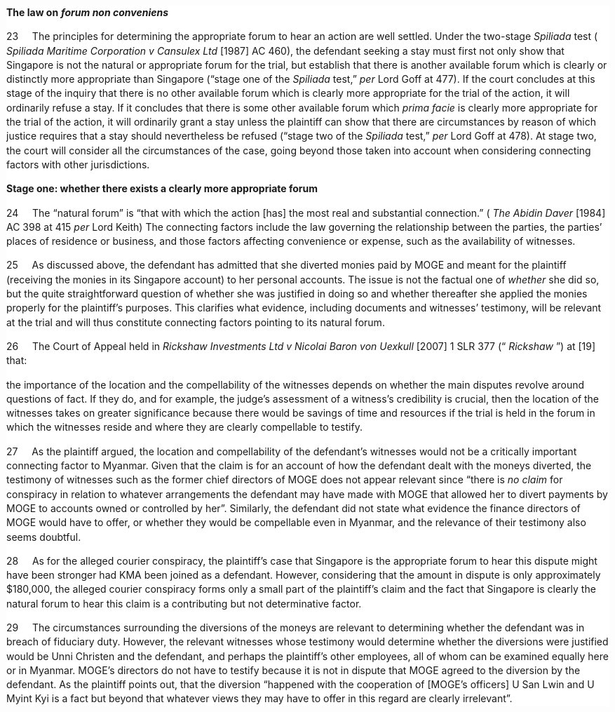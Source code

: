 **The law on** **_forum non conveniens_** 

23     The principles for determining the appropriate forum to hear an action are well settled. Under the two-stage _Spiliada_ test ( _Spiliada Maritime Corporation v Cansulex Ltd_ [1987] AC 460), the defendant seeking a stay must first not only show that Singapore is not the natural or appropriate forum for the trial, but establish that there is another available forum which is clearly or distinctly more appropriate than Singapore (“stage one of the _Spiliada_ test,” _per_ Lord Goff at 477). If the court concludes at this stage of the inquiry that there is no other available forum which is clearly more appropriate for the trial of the action, it will ordinarily refuse a stay. If it concludes that there is some other available forum which _prima facie_ is clearly more appropriate for the trial of the action, it will ordinarily grant a stay unless the plaintiff can show that there are circumstances by reason of which justice requires that a stay should nevertheless be refused (“stage two of the _Spiliada_ test,” _per_ Lord Goff at 478). At stage two, the court will consider all the circumstances of the case, going beyond those taken into account when considering connecting factors with other jurisdictions. 


**Stage one: whether there exists a clearly more appropriate forum** 

24     The “natural forum” is “that with which the action [has] the most real and substantial connection.” ( _The Abidin Daver_ [1984] AC 398 at 415 _per_ Lord Keith) The connecting factors include the law governing the relationship between the parties, the parties’ places of residence or business, and those factors affecting convenience or expense, such as the availability of witnesses. 

25     As discussed above, the defendant has admitted that she diverted monies paid by MOGE and meant for the plaintiff (receiving the monies in its Singapore account) to her personal accounts. The issue is not the factual one of _whether_ she did so, but the quite straightforward question of whether she was justified in doing so and whether thereafter she applied the monies properly for the plaintiff’s purposes. This clarifies what evidence, including documents and witnesses’ testimony, will be relevant at the trial and will thus constitute connecting factors pointing to its natural forum. 

26     The Court of Appeal held in _Rickshaw Investments Ltd v Nicolai Baron von Uexkull_ <span class="citation">[2007] 1 SLR 377</span> (“ _Rickshaw_ ”) at [19] that: 

 the importance of the location and the compellability of the witnesses depends on whether the main disputes revolve around questions of fact. If they do, and for example, the judge’s assessment of a witness’s credibility is crucial, then the location of the witnesses takes on greater significance because there would be savings of time and resources if the trial is held in the forum in which the witnesses reside and where they are clearly compellable to testify. 

27     As the plaintiff argued, the location and compellability of the defendant’s witnesses would not be a critically important connecting factor to Myanmar. Given that the claim is for an account of how the defendant dealt with the moneys diverted, the testimony of witnesses such as the former chief directors of MOGE does not appear relevant since “there is _no claim_ for conspiracy in relation to whatever arrangements the defendant may have made with MOGE that allowed her to divert payments by MOGE to accounts owned or controlled by her”. Similarly, the defendant did not state what evidence the finance directors of MOGE would have to offer, or whether they would be compellable even in Myanmar, and the relevance of their testimony also seems doubtful. 

28     As for the alleged courier conspiracy, the plaintiff’s case that Singapore is the appropriate forum to hear this dispute might have been stronger had KMA been joined as a defendant. However, considering that the amount in dispute is only approximately $180,000, the alleged courier conspiracy forms only a small part of the plaintiff’s claim and the fact that Singapore is clearly the natural forum to hear this claim is a contributing but not determinative factor. 

29     The circumstances surrounding the diversions of the moneys are relevant to determining whether the defendant was in breach of fiduciary duty. However, the relevant witnesses whose testimony would determine whether the diversions were justified would be Unni Christen and the defendant, and perhaps the plaintiff’s other employees, all of whom can be examined equally here or in Myanmar. MOGE’s directors do not have to testify because it is not in dispute that MOGE agreed to the diversion by the defendant. As the plaintiff points out, that the diversion “happened with the cooperation of [MOGE’s officers] U San Lwin and U Myint Kyi is a fact but beyond that whatever views they may have to offer in this regard are clearly irrelevant”. 
